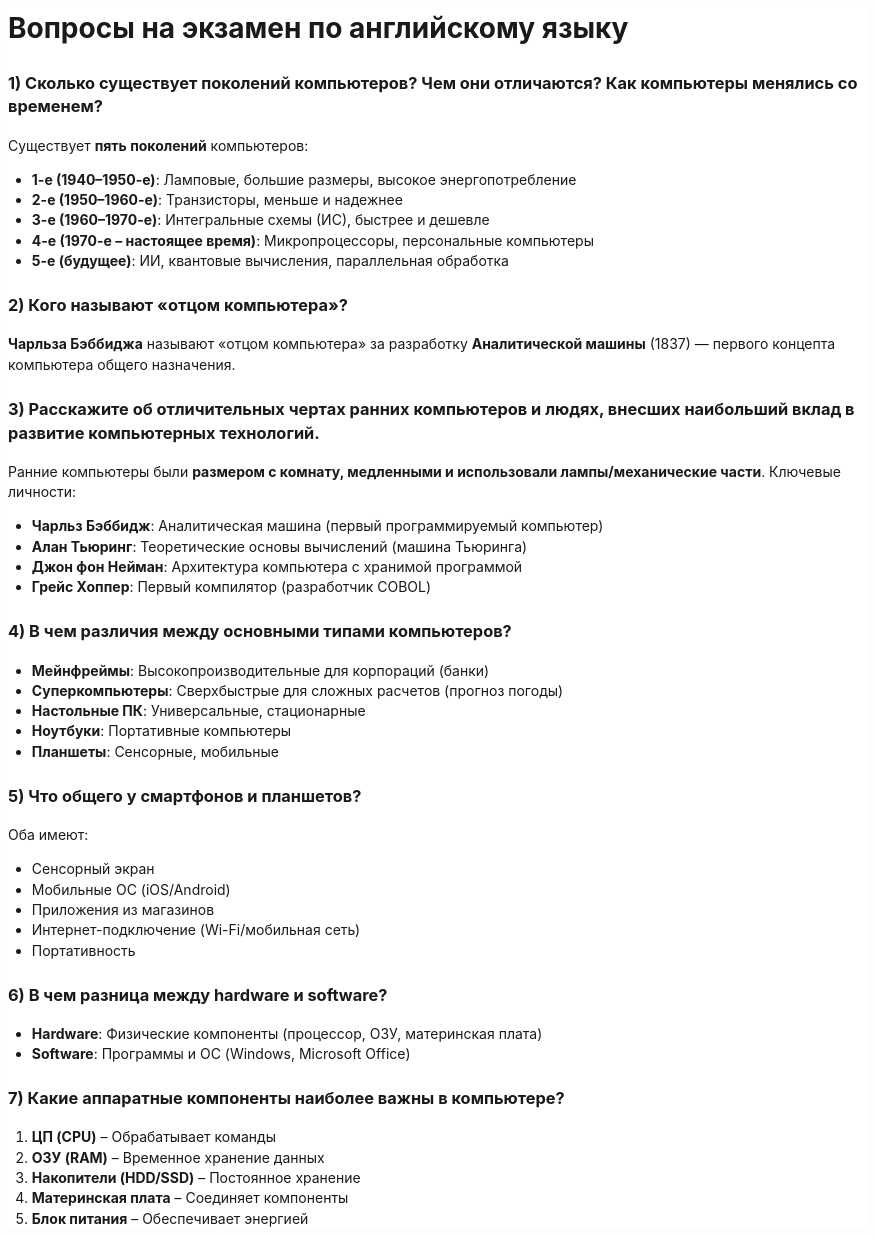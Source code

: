 # **Вопросы на экзамен по английскому языку**  

### **1) Сколько существует поколений компьютеров? Чем они отличаются? Как компьютеры менялись со временем?**  
Существует **пять поколений** компьютеров:  
- **1-е (1940–1950-е)**: Ламповые, большие размеры, высокое энергопотребление  
- **2-е (1950–1960-е)**: Транзисторы, меньше и надежнее  
- **3-е (1960–1970-е)**: Интегральные схемы (ИС), быстрее и дешевле  
- **4-е (1970-е – настоящее время)**: Микропроцессоры, персональные компьютеры  
- **5-е (будущее)**: ИИ, квантовые вычисления, параллельная обработка  

### **2) Кого называют «отцом компьютера»?**  
**Чарльза Бэббиджа** называют «отцом компьютера» за разработку **Аналитической машины** (1837) — первого концепта компьютера общего назначения.  

### **3) Расскажите об отличительных чертах ранних компьютеров и людях, внесших наибольший вклад в развитие компьютерных технологий.**  
Ранние компьютеры были **размером с комнату, медленными и использовали лампы/механические части**. Ключевые личности:  
- **Чарльз Бэббидж**: Аналитическая машина (первый программируемый компьютер)  
- **Алан Тьюринг**: Теоретические основы вычислений (машина Тьюринга)  
- **Джон фон Нейман**: Архитектура компьютера с хранимой программой  
- **Грейс Хоппер**: Первый компилятор (разработчик COBOL)  

### **4) В чем различия между основными типами компьютеров?**  
- **Мейнфреймы**: Высокопроизводительные для корпораций (банки)  
- **Суперкомпьютеры**: Сверхбыстрые для сложных расчетов (прогноз погоды)  
- **Настольные ПК**: Универсальные, стационарные  
- **Ноутбуки**: Портативные компьютеры  
- **Планшеты**: Сенсорные, мобильные  

### **5) Что общего у смартфонов и планшетов?**  
Оба имеют:  
- Сенсорный экран  
- Мобильные ОС (iOS/Android)  
- Приложения из магазинов  
- Интернет-подключение (Wi-Fi/мобильная сеть)  
- Портативность  

### **6) В чем разница между hardware и software?**  
- **Hardware**: Физические компоненты (процессор, ОЗУ, материнская плата)  
- **Software**: Программы и ОС (Windows, Microsoft Office)  

### **7) Какие аппаратные компоненты наиболее важны в компьютере?**  
1. **ЦП (CPU)** – Обрабатывает команды  
2. **ОЗУ (RAM)** – Временное хранение данных  
3. **Накопители (HDD/SSD)** – Постоянное хранение  
4. **Материнская плата** – Соединяет компоненты  
5. **Блок питания** – Обеспечивает энергией  
